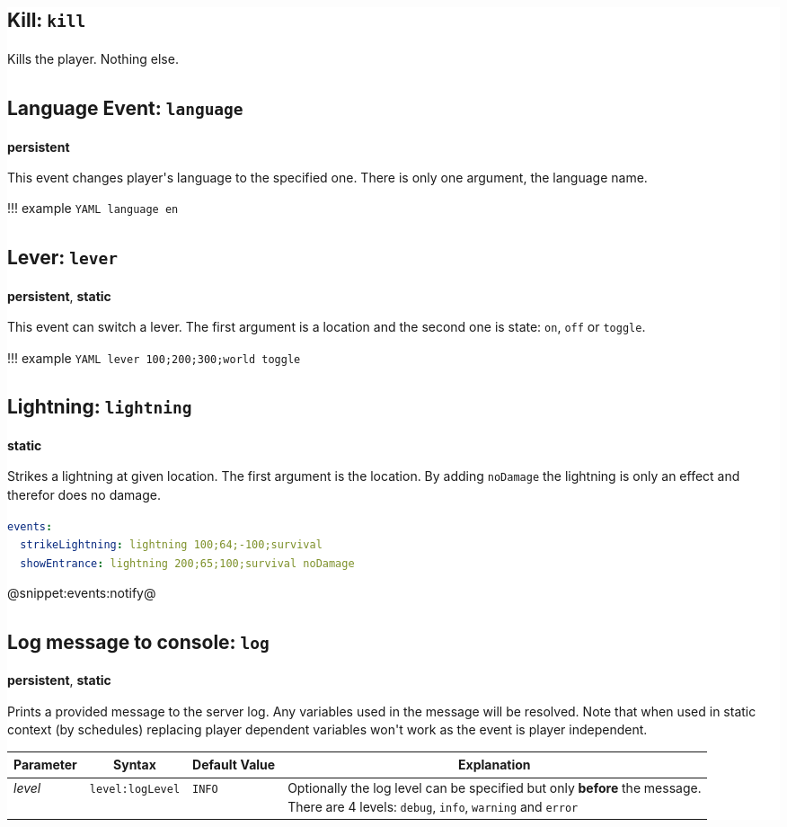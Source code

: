 ## Kill: `kill`

Kills the player. Nothing else.

## Language Event: `language`

**persistent**

This event changes player's language to the specified one. There is only one argument, the language name.

!!! example
    ```YAML
    language en
    ```

## Lever: `lever`

**persistent**, **static**

This event can switch a lever. The first argument is a location and the second one is state: `on`, `off` or `toggle`.

!!! example
    ```YAML
    lever 100;200;300;world toggle
    ```

## Lightning: `lightning`

**static**

Strikes a lightning at given location. The first argument is the location. By adding `noDamage` the lightning is only
an effect and therefor does no damage.

```YAML title="Examples" 
events:
  strikeLightning: lightning 100;64;-100;survival
  showEntrance: lightning 200;65;100;survival noDamage
```

@snippet:events:notify@

## Log message to console: `log`

**persistent**, **static**  

Prints a provided message to the server log. Any variables used in the message will be resolved. 
Note that when used in static context (by schedules) replacing player dependent variables won't work as the event is player independent.

| Parameter | Syntax           | Default Value | Explanation                                                                                                                               |
|-----------|------------------|---------------|-------------------------------------------------------------------------------------------------------------------------------------------|
| _level_   | `level:logLevel` | `INFO`        | Optionally the log level can be specified but only **before** the message. <br>There are 4 levels: `debug`, `info`, `warning` and `error` |
